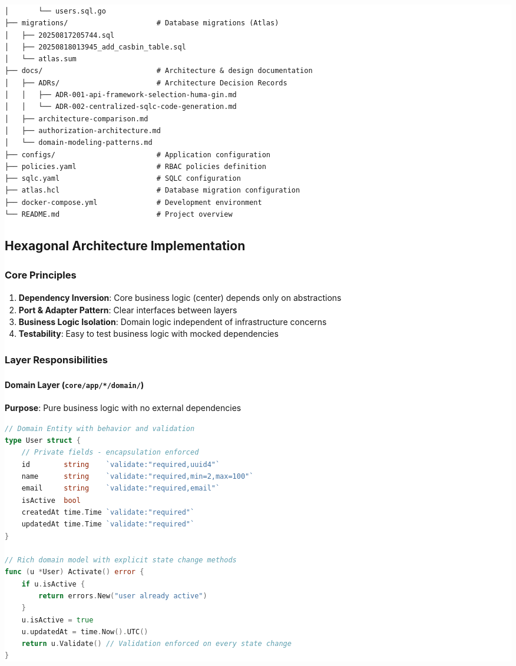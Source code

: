 ```
│       └── users.sql.go
├── migrations/                     # Database migrations (Atlas)
│   ├── 20250817205744.sql
│   ├── 20250818013945_add_casbin_table.sql
│   └── atlas.sum
├── docs/                           # Architecture & design documentation
│   ├── ADRs/                       # Architecture Decision Records
│   │   ├── ADR-001-api-framework-selection-huma-gin.md
│   │   └── ADR-002-centralized-sqlc-code-generation.md
│   ├── architecture-comparison.md
│   ├── authorization-architecture.md
│   └── domain-modeling-patterns.md
├── configs/                        # Application configuration
├── policies.yaml                   # RBAC policies definition
├── sqlc.yaml                       # SQLC configuration
├── atlas.hcl                       # Database migration configuration
├── docker-compose.yml              # Development environment
└── README.md                       # Project overview
```

## Hexagonal Architecture Implementation

### Core Principles

1. **Dependency Inversion**: Core business logic (center) depends only on abstractions
2. **Port & Adapter Pattern**: Clear interfaces between layers
3. **Business Logic Isolation**: Domain logic independent of infrastructure concerns
4. **Testability**: Easy to test business logic with mocked dependencies

### Layer Responsibilities

#### Domain Layer (`core/app/*/domain/`)
**Purpose**: Pure business logic with no external dependencies

```go
// Domain Entity with behavior and validation
type User struct {
    // Private fields - encapsulation enforced
    id        string    `validate:"required,uuid4"`
    name      string    `validate:"required,min=2,max=100"`
    email     string    `validate:"required,email"`
    isActive  bool
    createdAt time.Time `validate:"required"`
    updatedAt time.Time `validate:"required"`
}

// Rich domain model with explicit state change methods
func (u *User) Activate() error {
    if u.isActive {
        return errors.New("user already active")
    }
    u.isActive = true
    u.updatedAt = time.Now().UTC()
    return u.Validate() // Validation enforced on every state change
}
```
